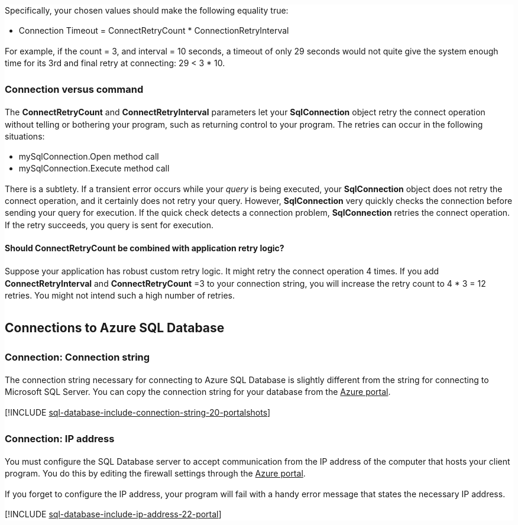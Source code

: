 Specifically, your chosen values should make the following equality true:

* Connection Timeout = ConnectRetryCount * ConnectionRetryInterval

For example, if the count = 3, and interval = 10 seconds, a timeout of only 29 seconds would not quite give the system enough time for its 3rd and final retry at connecting: 29 < 3 * 10.

<a id="connection-versus-command" name="connection-versus-command"></a>

### Connection versus command
The **ConnectRetryCount** and **ConnectRetryInterval** parameters let your **SqlConnection** object retry the connect operation without telling or bothering your program, such as returning control to your program. The retries can occur in the following situations:

* mySqlConnection.Open method call
* mySqlConnection.Execute method call

There is a subtlety. If a transient error occurs while your *query* is being executed, your **SqlConnection** object does not retry the connect operation, and it certainly does not retry your query. However, **SqlConnection** very quickly checks the connection before sending your query for execution. If the quick check detects a connection problem, **SqlConnection** retries the connect operation. If the retry succeeds, you query is sent for execution.

#### Should ConnectRetryCount be combined with application retry logic?
Suppose your application has robust custom retry logic. It might retry the connect operation 4 times. If you add **ConnectRetryInterval** and **ConnectRetryCount** =3 to your connection string, you will increase the retry count to 4 * 3 = 12 retries. You might not intend such a high number of retries.

<a id="a-connection-connection-string" name="a-connection-connection-string"></a>

## Connections to Azure SQL Database
<a id="c-connection-string" name="c-connection-string"></a>

### Connection: Connection string
The connection string necessary for connecting to Azure SQL Database is slightly different from the string for connecting to Microsoft SQL Server. You can copy the connection string for your database from the [Azure portal](https://portal.azure.com/).

[!INCLUDE [sql-database-include-connection-string-20-portalshots](../../includes/sql-database-include-connection-string-20-portalshots.md)]

<a id="b-connection-ip-address" name="b-connection-ip-address"></a>

### Connection: IP address
You must configure the SQL Database server to accept communication from the IP address of the computer that hosts your client program. You do this by editing the firewall settings through the [Azure portal](https://portal.azure.com/).

If you forget to configure the IP address, your program will fail with a handy error message that states the necessary IP address.

[!INCLUDE [sql-database-include-ip-address-22-portal](../../includes/sql-database-include-ip-address-22-v12portal.md)]
